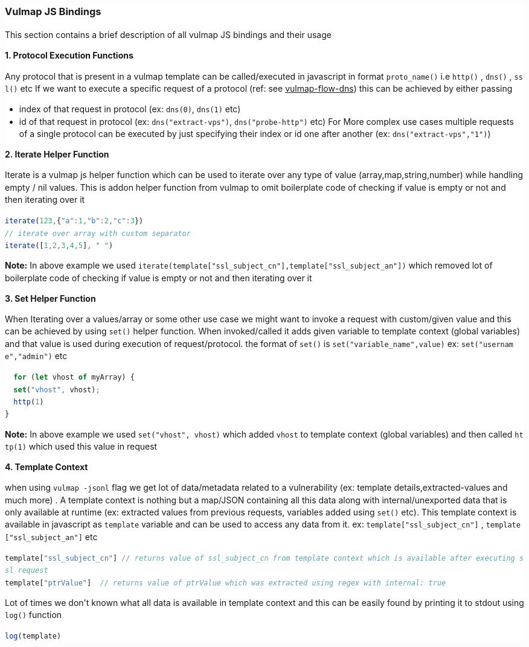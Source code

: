 
### Vulmap JS Bindings

This section contains a brief description of all vulmap JS bindings and their usage

**1. Protocol Execution Functions**

  Any protocol that is present in a vulmap template can be called/executed in javascript in format `proto_name()` i.e `http()` , `dns()` , `ssl()` etc
  If we want to execute a specific request of a protocol (ref: see [vulmap-flow-dns](testcases/vulmap-flow-dns-id.yaml)) this can be achieved by either passing
  - index of that request in protocol (ex: `dns(0)`, `dns(1)` etc)
  - id of that request in protocol (ex: `dns("extract-vps")`, `dns("probe-http")` etc)
  For More complex use cases multiple requests of a single protocol can be executed by just specifying their index or id one after another (ex: `dns("extract-vps","1")`)

**2. Iterate Helper Function**
  
  Iterate is a vulmap js helper function which can be used to iterate over any type of value (array,map,string,number) while handling empty / nil values.
  This is addon helper function from vulmap to omit boilerplate code of checking if value is empty or not and then iterating over it
  ```javascript
  iterate(123,{"a":1,"b":2,"c":3})
  // iterate over array with custom separator
  iterate([1,2,3,4,5], " ")
  ```
  **Note:** In above example we used `iterate(template["ssl_subject_cn"],template["ssl_subject_an"])` which removed lot of boilerplate code of checking if value is empty or not and then iterating over it

**3. Set Helper Function**

  When Iterating over a values/array or some other use case we might want to invoke a request with custom/given value and this can be achieved by using `set()` helper function. When invoked/called it adds given variable to template context (global variables) and that value is used during execution of request/protocol. the format of `set()` is `set("variable_name",value)` ex: `set("username","admin")` etc
  ```javascript
    for (let vhost of myArray) {
    set("vhost", vhost);
    http(1)
  }
  ```
  **Note:** In above example we used `set("vhost", vhost)` which added `vhost` to template context (global variables) and then called `http(1)` which used this value in request

**4. Template Context**

  when using `vulmap -jsonl` flag we get lot of data/metadata related to a vulnerability (ex: template details,extracted-values and much more) . A template context is nothing but a map/JSON containing all this data along with internal/unexported data that is only available at runtime (ex: extracted values from previous requests, variables added using `set()` etc). This template context is available in javascript as `template` variable and can be used to access any data from it. ex: `template["ssl_subject_cn"]` , `template["ssl_subject_an"]` etc
  ```javascript
  template["ssl_subject_cn"] // returns value of ssl_subject_cn from template context which is available after executing ssl request 
  template["ptrValue"]  // returns value of ptrValue which was extracted using regex with internal: true
  ```
  Lot of times we don't known what all data is available in template context and this can be easily found by printing it to stdout using `log()` function
  ```javascript
  log(template)
  ```
